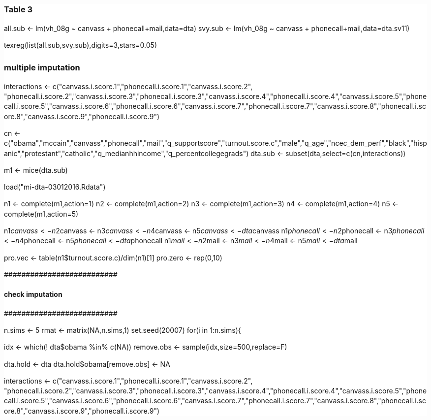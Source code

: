 
### Table 3

all.sub <- lm(vh_08g ~ canvass + phonecall+mail,data=dta)
svy.sub <- lm(vh_08g ~ canvass + phonecall+mail,data=dta.sv11)

texreg(list(all.sub,svy.sub),digits=3,stars=0.05)


###
### multiple imputation

interactions <- c("canvass.i.score.1","phonecall.i.score.1","canvass.i.score.2", "phonecall.i.score.2","canvass.i.score.3","phonecall.i.score.3","canvass.i.score.4","phonecall.i.score.4","canvass.i.score.5","phonecall.i.score.5","canvass.i.score.6","phonecall.i.score.6","canvass.i.score.7","phonecall.i.score.7","canvass.i.score.8","phonecall.i.score.8","canvass.i.score.9","phonecall.i.score.9")

cn <- c("obama","mccain","canvass","phonecall","mail","q_supportscore","turnout.score.c","male","q_age","ncec_dem_perf","black","hispanic","protestant","catholic","q_medianhhincome","q_percentcollegegrads")
dta.sub <- subset(dta,select=c(cn,interactions))


m1 <- mice(dta.sub)

load("mi-dta-03012016.Rdata")

n1 <- complete(m1,action=1)
n2 <- complete(m1,action=2)
n3 <- complete(m1,action=3)
n4 <- complete(m1,action=4)
n5 <- complete(m1,action=5)

n1$canvass <- n2$canvass <- n3$canvass <- n4$canvass <- n5$canvass <- dta$canvass
n1$phonecall <- n2$phonecall <- n3$phonecall <- n4$phonecall <- n5$phonecall <- dta$phonecall
n1$mail <- n2$mail <- n3$mail <- n4$mail <- n5$mail <- dta$mail

pro.vec <- table(n1$turnout.score.c)/dim(n1)[1]
pro.zero <- rep(0,10)


##########################
#### check imputation ####
##########################

n.sims <- 5
rmat <- matrix(NA,n.sims,1)
set.seed(20007)
for(i in 1:n.sims){
  
  idx <- which(! dta$obama %in% c(NA))
  remove.obs <- sample(idx,size=500,replace=F)
  
  dta.hold <- dta
  dta.hold$obama[remove.obs] <- NA
  
  interactions <- c("canvass.i.score.1","phonecall.i.score.1","canvass.i.score.2", "phonecall.i.score.2","canvass.i.score.3","phonecall.i.score.3","canvass.i.score.4","phonecall.i.score.4","canvass.i.score.5","phonecall.i.score.5","canvass.i.score.6","phonecall.i.score.6","canvass.i.score.7","phonecall.i.score.7","canvass.i.score.8","phonecall.i.score.8","canvass.i.score.9","phonecall.i.score.9")
  
